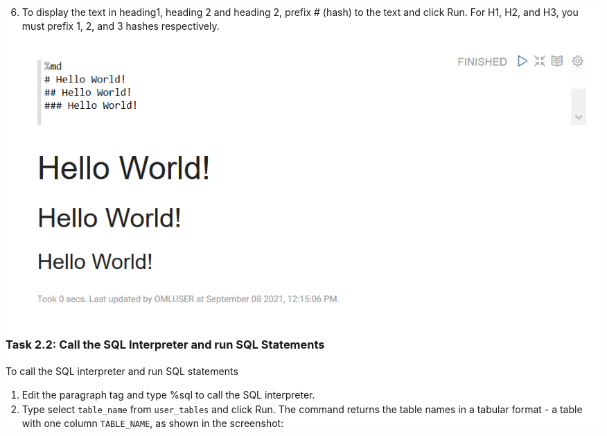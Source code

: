 6. To display the text in heading1, heading 2 and heading 2, prefix # (hash) to the text and click Run. For H1, H2, and H3, you must prefix 1, 2, and 3 hashes respectively.

	![Markdown tags for headings](images/md_heading_tags.png)



### Task 2.2: Call the SQL Interpreter and run SQL Statements
To call the SQL interpreter and run SQL statements

1. Edit the paragraph tag and type %sql to call the SQL interpreter.
2. Type select `table_name` from ``user_tables`` and click Run. The command returns the table names in a tabular format - a table with one column `TABLE_NAME`, as shown in the screenshot:
